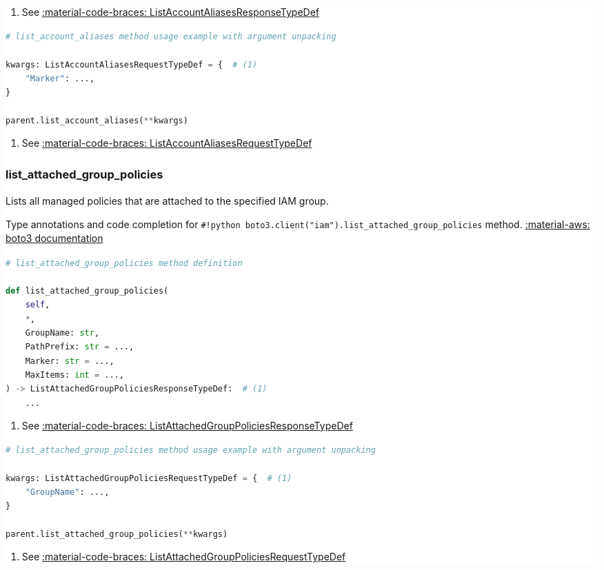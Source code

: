 1. See [:material-code-braces: ListAccountAliasesResponseTypeDef](./type_defs.md#listaccountaliasesresponsetypedef)


```python
# list_account_aliases method usage example with argument unpacking

kwargs: ListAccountAliasesRequestTypeDef = {  # (1)
    "Marker": ...,
}

parent.list_account_aliases(**kwargs)
```

1. See [:material-code-braces: ListAccountAliasesRequestTypeDef](./type_defs.md#listaccountaliasesrequesttypedef)

### list\_attached\_group\_policies

Lists all managed policies that are attached to the specified IAM group.

Type annotations and code completion for `#!python boto3.client("iam").list_attached_group_policies` method.
[:material-aws: boto3 documentation](https://boto3.amazonaws.com/v1/documentation/api/latest/reference/services/iam/client/list_attached_group_policies.html)

```python
# list_attached_group_policies method definition

def list_attached_group_policies(
    self,
    *,
    GroupName: str,
    PathPrefix: str = ...,
    Marker: str = ...,
    MaxItems: int = ...,
) -> ListAttachedGroupPoliciesResponseTypeDef:  # (1)
    ...
```

1. See [:material-code-braces: ListAttachedGroupPoliciesResponseTypeDef](./type_defs.md#listattachedgrouppoliciesresponsetypedef)


```python
# list_attached_group_policies method usage example with argument unpacking

kwargs: ListAttachedGroupPoliciesRequestTypeDef = {  # (1)
    "GroupName": ...,
}

parent.list_attached_group_policies(**kwargs)
```

1. See [:material-code-braces: ListAttachedGroupPoliciesRequestTypeDef](./type_defs.md#listattachedgrouppoliciesrequesttypedef)
